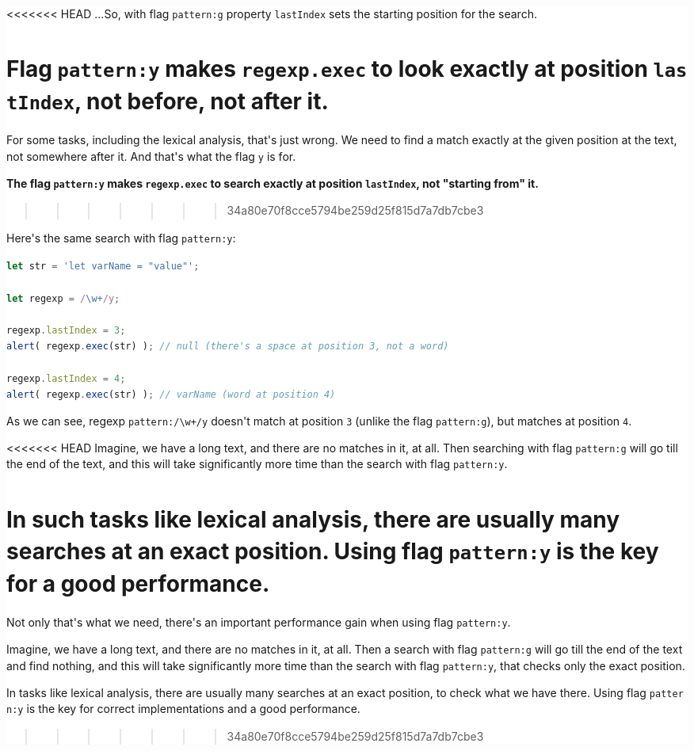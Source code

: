 <<<<<<< HEAD
...So, with flag `pattern:g` property `lastIndex` sets the starting position for the search.

**Flag `pattern:y` makes `regexp.exec` to look exactly at position `lastIndex`, not before, not after it.**
=======
For some tasks, including the lexical analysis, that's just wrong. We need to find a match exactly at the given position at the text, not somewhere after it. And that's what the flag `y` is for.

**The flag `pattern:y` makes `regexp.exec` to search exactly at position `lastIndex`, not "starting from" it.**
>>>>>>> 34a80e70f8cce5794be259d25f815d7a7db7cbe3

Here's the same search with flag `pattern:y`:

```js run
let str = 'let varName = "value"';

let regexp = /\w+/y;

regexp.lastIndex = 3;
alert( regexp.exec(str) ); // null (there's a space at position 3, not a word)

regexp.lastIndex = 4;
alert( regexp.exec(str) ); // varName (word at position 4)
```

As we can see, regexp `pattern:/\w+/y` doesn't match at position `3` (unlike the flag  `pattern:g`), but matches at position `4`.

<<<<<<< HEAD
Imagine, we have a long text, and there are no matches in it, at all. Then searching with flag `pattern:g` will go till the end of the text, and this will take significantly more time than the search with flag `pattern:y`.

In such tasks like lexical analysis, there are usually many searches at an exact position. Using flag `pattern:y` is the key for a good performance.
=======
Not only that's what we need, there's an important performance gain when using flag `pattern:y`.

Imagine, we have a long text, and there are no matches in it, at all. Then a search with flag `pattern:g` will go till the end of the text and find nothing, and this will take significantly more time than the search with flag `pattern:y`, that checks only the exact position.

In tasks like lexical analysis, there are usually many searches at an exact position, to check what we have there. Using flag `pattern:y` is the key for correct implementations and a good performance.
>>>>>>> 34a80e70f8cce5794be259d25f815d7a7db7cbe3
